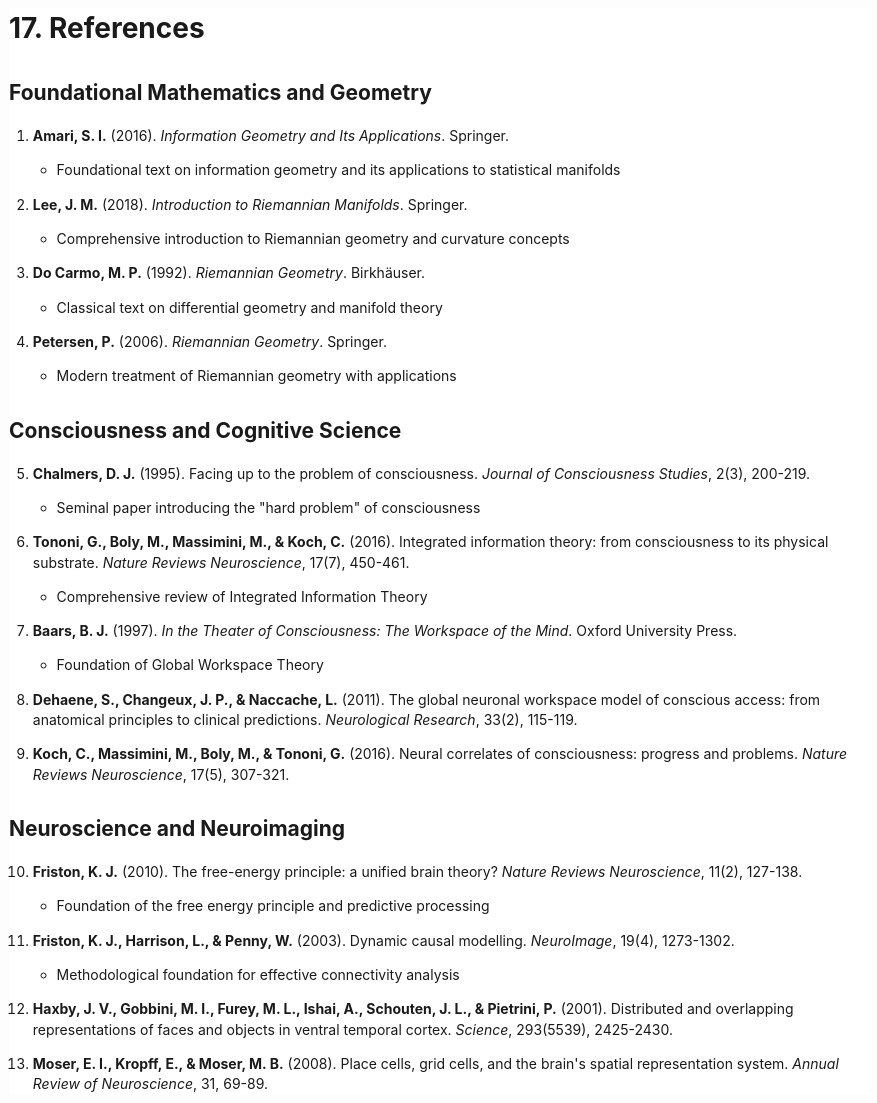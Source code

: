 # 17. References

## Foundational Mathematics and Geometry

1. **Amari, S. I.** (2016). *Information Geometry and Its Applications*. Springer.
   - Foundational text on information geometry and its applications to statistical manifolds

2. **Lee, J. M.** (2018). *Introduction to Riemannian Manifolds*. Springer.
   - Comprehensive introduction to Riemannian geometry and curvature concepts

3. **Do Carmo, M. P.** (1992). *Riemannian Geometry*. Birkhäuser.
   - Classical text on differential geometry and manifold theory

4. **Petersen, P.** (2006). *Riemannian Geometry*. Springer.
   - Modern treatment of Riemannian geometry with applications

## Consciousness and Cognitive Science

5. **Chalmers, D. J.** (1995). Facing up to the problem of consciousness. *Journal of Consciousness Studies*, 2(3), 200-219.
   - Seminal paper introducing the "hard problem" of consciousness

6. **Tononi, G., Boly, M., Massimini, M., & Koch, C.** (2016). Integrated information theory: from consciousness to its physical substrate. *Nature Reviews Neuroscience*, 17(7), 450-461.
   - Comprehensive review of Integrated Information Theory

7. **Baars, B. J.** (1997). *In the Theater of Consciousness: The Workspace of the Mind*. Oxford University Press.
   - Foundation of Global Workspace Theory

8. **Dehaene, S., Changeux, J. P., & Naccache, L.** (2011). The global neuronal workspace model of conscious access: from anatomical principles to clinical predictions. *Neurological Research*, 33(2), 115-119.

9. **Koch, C., Massimini, M., Boly, M., & Tononi, G.** (2016). Neural correlates of consciousness: progress and problems. *Nature Reviews Neuroscience*, 17(5), 307-321.

## Neuroscience and Neuroimaging

10. **Friston, K. J.** (2010). The free-energy principle: a unified brain theory? *Nature Reviews Neuroscience*, 11(2), 127-138.
    - Foundation of the free energy principle and predictive processing

11. **Friston, K. J., Harrison, L., & Penny, W.** (2003). Dynamic causal modelling. *NeuroImage*, 19(4), 1273-1302.
    - Methodological foundation for effective connectivity analysis

12. **Haxby, J. V., Gobbini, M. I., Furey, M. L., Ishai, A., Schouten, J. L., & Pietrini, P.** (2001). Distributed and overlapping representations of faces and objects in ventral temporal cortex. *Science*, 293(5539), 2425-2430.

13. **Moser, E. I., Kropff, E., & Moser, M. B.** (2008). Place cells, grid cells, and the brain's spatial representation system. *Annual Review of Neuroscience*, 31, 69-89.
